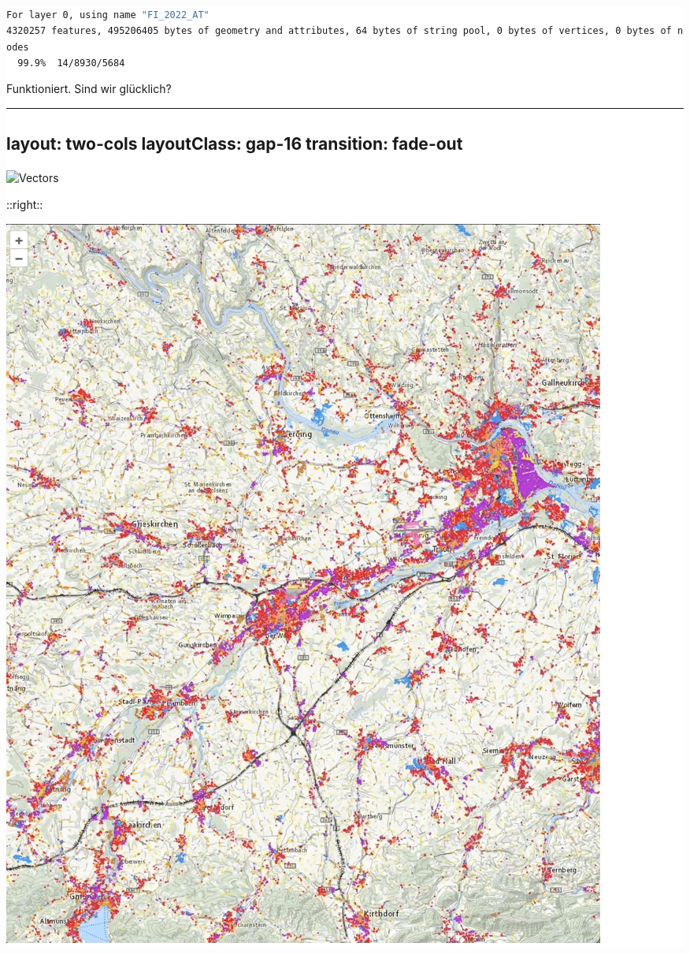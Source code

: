 ```sh
For layer 0, using name "FI_2022_AT"
4320257 features, 495206405 bytes of geometry and attributes, 64 bytes of string pool, 0 bytes of vertices, 0 bytes of nodes
  99.9%  14/8930/5684 
```
Funktioniert. Sind wir glücklich?

---
layout: two-cols
layoutClass: gap-16
transition: fade-out
---
<img border="rounded" src="/img/vectors.gif" alt="Vectors">

::right::

<img border="rounded" src="/img/vectortiles.gif" alt="Vector Tiles">
